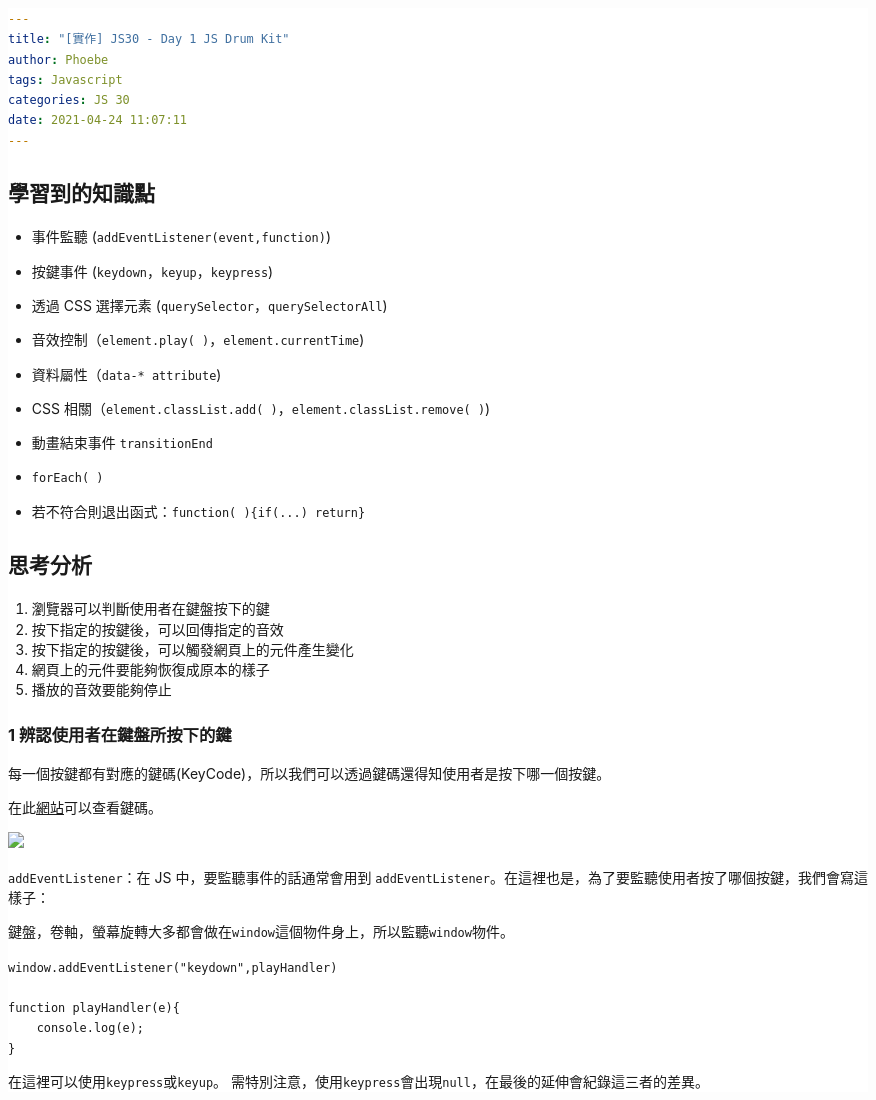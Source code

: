 ```yaml
---
title: "[實作] JS30 - Day 1 JS Drum Kit"
author: Phoebe
tags: Javascript
categories: JS 30
date: 2021-04-24 11:07:11
---
```


## 學習到的知識點

- 事件監聽 (`addEventListener(event,function)`)
- 按鍵事件 (`keydown`，`keyup`，`keypress`)
- 透過 CSS 選擇元素 (`querySelector`，`querySelectorAll`)
- 音效控制（`element.play( )`，`element.currentTime`)

- 資料屬性（`data-* attribute`)
- CSS 相關（`element.classList.add( )`，`element.classList.remove( )`)
- 動畫結束事件 `transitionEnd`
- `forEach( )`
- 若不符合則退出函式：`function( ){if(...) return}`

## 思考分析

1. 瀏覽器可以判斷使用者在鍵盤按下的鍵
2. 按下指定的按鍵後，可以回傳指定的音效
3. 按下指定的按鍵後，可以觸發網頁上的元件產生變化
4. 網頁上的元件要能夠恢復成原本的樣子
5. 播放的音效要能夠停止

### 1 辨認使用者在鍵盤所按下的鍵

每一個按鍵都有對應的鍵碼(KeyCode)，所以我們可以透過鍵碼還得知使用者是按下哪一個按鍵。

在此[網站](http://keycode.info/)可以查看鍵碼。

![](https://i.imgur.com/QhZmc8W.png)

`addEventListener`：在 JS 中，要監聽事件的話通常會用到 `addEventListener`。在這裡也是，為了要監聽使用者按了哪個按鍵，我們會寫這樣子：

鍵盤，卷軸，螢幕旋轉大多都會做在`window`這個物件身上，所以監聽`window`物件。

```javascript=
window.addEventListener("keydown",playHandler)

function playHandler(e){
    console.log(e);
}
```

在這裡可以使用`keypress`或`keyup`。
需特別注意，使用`keypress`會出現`null`，在最後的延伸會紀錄這三者的差異。
